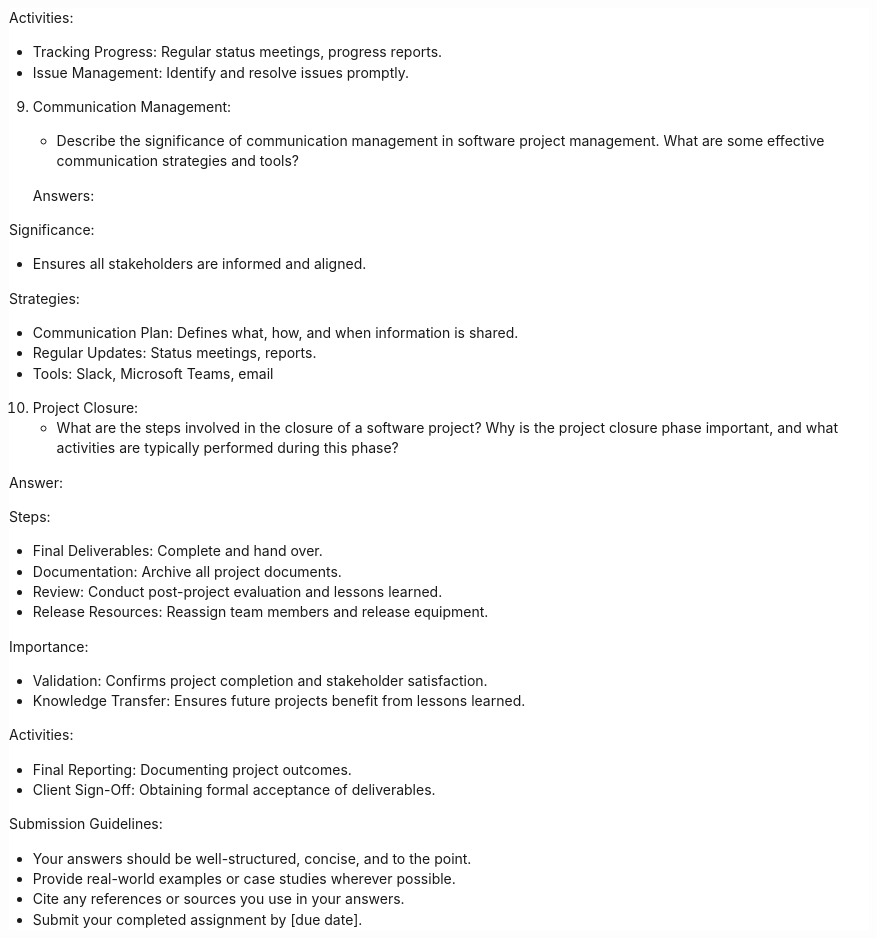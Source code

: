 Activities:

- Tracking Progress: Regular status meetings, progress reports.
- Issue Management: Identify and resolve issues promptly.


9. Communication Management:
   - Describe the significance of communication management in software project management. What are some effective communication strategies and tools?

   Answers:

Significance:

- Ensures all stakeholders are informed and aligned.

Strategies:

- Communication Plan: Defines what, how, and when information is shared.
- Regular Updates: Status meetings, reports.
- Tools: Slack, Microsoft Teams, email

10. Project Closure:
    - What are the steps involved in the closure of a software project? Why is the project closure phase important, and what activities are typically performed during this phase?

Answer:

Steps:

- Final Deliverables: Complete and hand over.
- Documentation: Archive all project documents.
- Review: Conduct post-project evaluation and lessons learned.
- Release Resources: Reassign team members and release equipment.

Importance:

- Validation: Confirms project completion and stakeholder satisfaction.
- Knowledge Transfer: Ensures future projects benefit from lessons learned.

Activities:

- Final Reporting: Documenting project outcomes.
- Client Sign-Off: Obtaining formal acceptance of deliverables.



Submission Guidelines:
- Your answers should be well-structured, concise, and to the point.
- Provide real-world examples or case studies wherever possible.
- Cite any references or sources you use in your answers.
- Submit your completed assignment by [due date].

